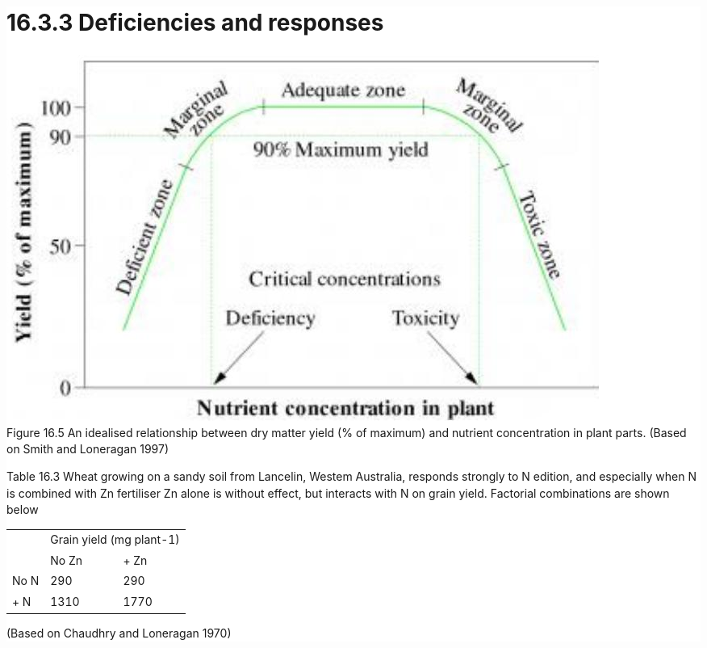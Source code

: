 # 16.3.3 Deficiencies and responses

![](images/c876ed80a34c5a5dfac29ced3a46868a2f94e296b72bea45bc08cfe8ae0b59f9.jpg)  
Figure 16.5 An idealised relationship between dry matter yield (\% of maximum) and nutrient concentration in plant parts. (Based on Smith and Loneragan 1997)

Table 16.3 Wheat growing on a sandy soil from Lancelin, Westem Australia, responds strongly to N edition, and especially when N is combined with Zn fertiliser Zn alone is without effect, but interacts with N on grain yield. Factorial combinations are shown below  

<table><tr><td rowspan="2"></td><td colspan="2">Grain yield (mg plant-1)</td></tr><tr><td>No Zn</td><td>+ Zn</td></tr><tr><td>No N</td><td>290</td><td>290</td></tr><tr><td>+ N</td><td>1310</td><td>1770</td></tr></table>

(Based on Chaudhry and Loneragan 1970)
